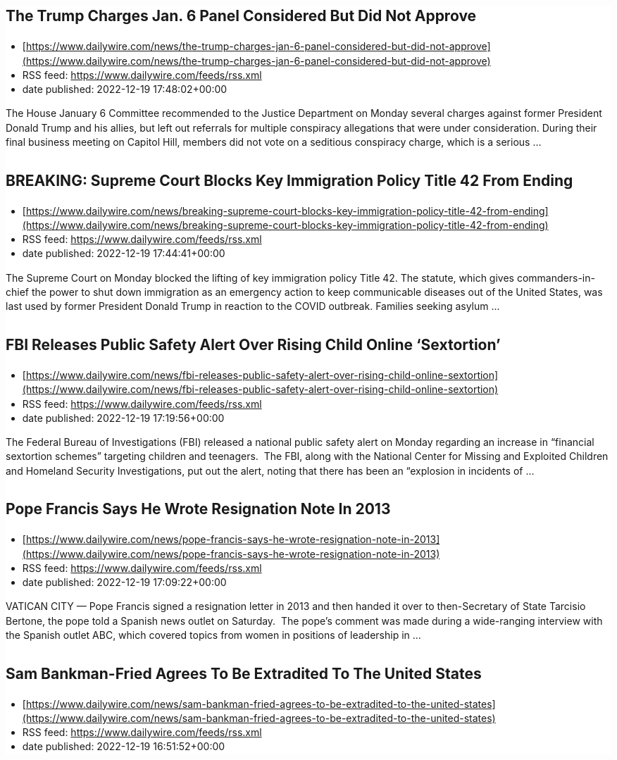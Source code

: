 ## The Trump Charges Jan. 6 Panel Considered But Did Not Approve
 - [https://www.dailywire.com/news/the-trump-charges-jan-6-panel-considered-but-did-not-approve](https://www.dailywire.com/news/the-trump-charges-jan-6-panel-considered-but-did-not-approve)
 - RSS feed: https://www.dailywire.com/feeds/rss.xml
 - date published: 2022-12-19 17:48:02+00:00

The House January 6 Committee recommended to the Justice Department on Monday several charges against former President Donald Trump and his allies, but left out referrals for multiple conspiracy allegations that were under consideration. During their final business meeting on Capitol Hill, members did not vote on a seditious conspiracy charge, which is a serious ...

## BREAKING: Supreme Court Blocks Key Immigration Policy Title 42 From Ending
 - [https://www.dailywire.com/news/breaking-supreme-court-blocks-key-immigration-policy-title-42-from-ending](https://www.dailywire.com/news/breaking-supreme-court-blocks-key-immigration-policy-title-42-from-ending)
 - RSS feed: https://www.dailywire.com/feeds/rss.xml
 - date published: 2022-12-19 17:44:41+00:00

The Supreme Court on Monday blocked the lifting of key immigration policy Title 42. The statute, which gives commanders-in-chief the power to shut down immigration as an emergency action to keep communicable diseases out of the United States, was last used by former President Donald Trump in reaction to the COVID outbreak. Families seeking asylum ...

## FBI Releases Public Safety Alert Over Rising Child Online ‘Sextortion’
 - [https://www.dailywire.com/news/fbi-releases-public-safety-alert-over-rising-child-online-sextortion](https://www.dailywire.com/news/fbi-releases-public-safety-alert-over-rising-child-online-sextortion)
 - RSS feed: https://www.dailywire.com/feeds/rss.xml
 - date published: 2022-12-19 17:19:56+00:00

The Federal Bureau of Investigations (FBI) released a national public safety alert on Monday regarding an increase in “financial sextortion schemes” targeting children and teenagers.  The FBI, along with the National Center for Missing and Exploited Children and Homeland Security Investigations, put out the alert, noting that there has been an “explosion in incidents of ...

## Pope Francis Says He Wrote Resignation Note In 2013
 - [https://www.dailywire.com/news/pope-francis-says-he-wrote-resignation-note-in-2013](https://www.dailywire.com/news/pope-francis-says-he-wrote-resignation-note-in-2013)
 - RSS feed: https://www.dailywire.com/feeds/rss.xml
 - date published: 2022-12-19 17:09:22+00:00

VATICAN CITY — Pope Francis signed a resignation letter in 2013 and then handed it over to then-Secretary of State Tarcisio Bertone, the pope told a Spanish news outlet on Saturday.  The pope’s comment was made during a wide-ranging interview with the Spanish outlet ABC, which covered topics from women in positions of leadership in ...

## Sam Bankman-Fried Agrees To Be Extradited To The United States
 - [https://www.dailywire.com/news/sam-bankman-fried-agrees-to-be-extradited-to-the-united-states](https://www.dailywire.com/news/sam-bankman-fried-agrees-to-be-extradited-to-the-united-states)
 - RSS feed: https://www.dailywire.com/feeds/rss.xml
 - date published: 2022-12-19 16:51:52+00:00
